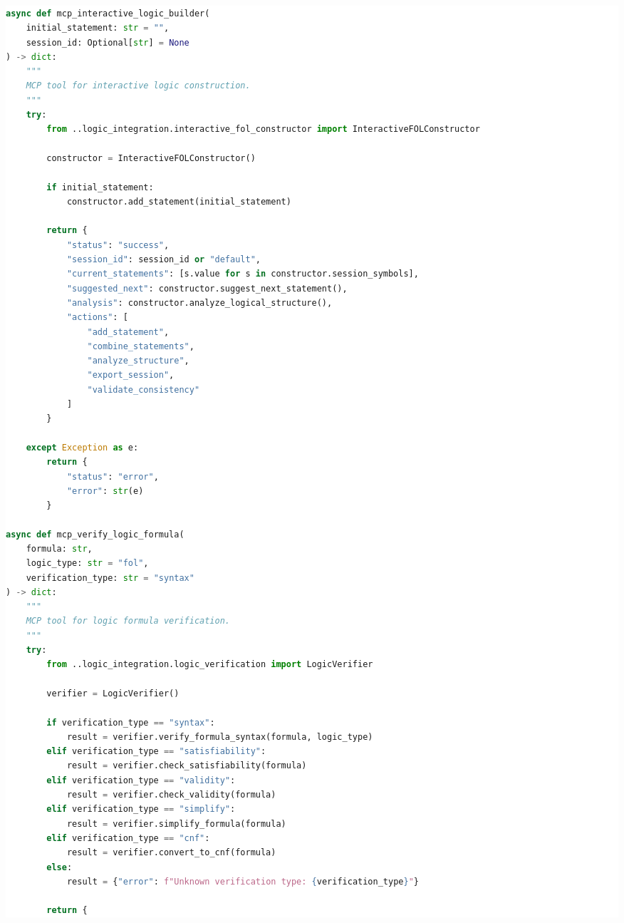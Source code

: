 ```python
async def mcp_interactive_logic_builder(
    initial_statement: str = "",
    session_id: Optional[str] = None
) -> dict:
    """
    MCP tool for interactive logic construction.
    """
    try:
        from ..logic_integration.interactive_fol_constructor import InteractiveFOLConstructor
        
        constructor = InteractiveFOLConstructor()
        
        if initial_statement:
            constructor.add_statement(initial_statement)
        
        return {
            "status": "success",
            "session_id": session_id or "default",
            "current_statements": [s.value for s in constructor.session_symbols],
            "suggested_next": constructor.suggest_next_statement(),
            "analysis": constructor.analyze_logical_structure(),
            "actions": [
                "add_statement",
                "combine_statements", 
                "analyze_structure",
                "export_session",
                "validate_consistency"
            ]
        }
        
    except Exception as e:
        return {
            "status": "error",
            "error": str(e)
        }

async def mcp_verify_logic_formula(
    formula: str,
    logic_type: str = "fol",
    verification_type: str = "syntax"
) -> dict:
    """
    MCP tool for logic formula verification.
    """
    try:
        from ..logic_integration.logic_verification import LogicVerifier
        
        verifier = LogicVerifier()
        
        if verification_type == "syntax":
            result = verifier.verify_formula_syntax(formula, logic_type)
        elif verification_type == "satisfiability":
            result = verifier.check_satisfiability(formula)
        elif verification_type == "validity":
            result = verifier.check_validity(formula)
        elif verification_type == "simplify":
            result = verifier.simplify_formula(formula)
        elif verification_type == "cnf":
            result = verifier.convert_to_cnf(formula)
        else:
            result = {"error": f"Unknown verification type: {verification_type}"}
        
        return {
```
